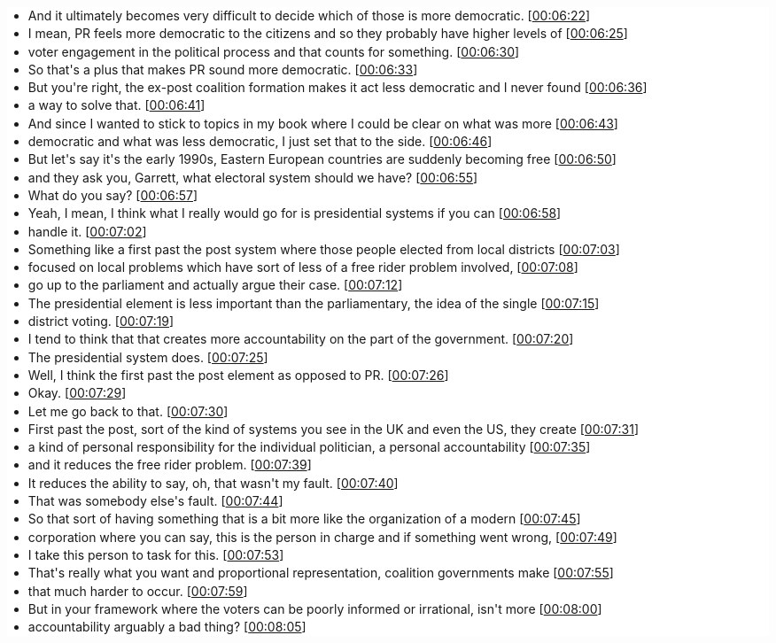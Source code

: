 *  And it ultimately becomes very difficult to decide which of those is more democratic. [[00:06:22](https://www.youtube.com/watch?v=8M2722uV9cg&t=382.29999999999995s)]
*  I mean, PR feels more democratic to the citizens and so they probably have higher levels of [[00:06:25](https://www.youtube.com/watch?v=8M2722uV9cg&t=385.82s)]
*  voter engagement in the political process and that counts for something. [[00:06:30](https://www.youtube.com/watch?v=8M2722uV9cg&t=390.46s)]
*  So that's a plus that makes PR sound more democratic. [[00:06:33](https://www.youtube.com/watch?v=8M2722uV9cg&t=393.65999999999997s)]
*  But you're right, the ex-post coalition formation makes it act less democratic and I never found [[00:06:36](https://www.youtube.com/watch?v=8M2722uV9cg&t=396.3s)]
*  a way to solve that. [[00:06:41](https://www.youtube.com/watch?v=8M2722uV9cg&t=401.74s)]
*  And since I wanted to stick to topics in my book where I could be clear on what was more [[00:06:43](https://www.youtube.com/watch?v=8M2722uV9cg&t=403.0s)]
*  democratic and what was less democratic, I just set that to the side. [[00:06:46](https://www.youtube.com/watch?v=8M2722uV9cg&t=406.97999999999996s)]
*  But let's say it's the early 1990s, Eastern European countries are suddenly becoming free [[00:06:50](https://www.youtube.com/watch?v=8M2722uV9cg&t=410.29999999999995s)]
*  and they ask you, Garrett, what electoral system should we have? [[00:06:55](https://www.youtube.com/watch?v=8M2722uV9cg&t=415.14000000000004s)]
*  What do you say? [[00:06:57](https://www.youtube.com/watch?v=8M2722uV9cg&t=417.94s)]
*  Yeah, I mean, I think what I really would go for is presidential systems if you can [[00:06:58](https://www.youtube.com/watch?v=8M2722uV9cg&t=418.94s)]
*  handle it. [[00:07:02](https://www.youtube.com/watch?v=8M2722uV9cg&t=422.46000000000004s)]
*  Something like a first past the post system where those people elected from local districts [[00:07:03](https://www.youtube.com/watch?v=8M2722uV9cg&t=423.46000000000004s)]
*  focused on local problems which have sort of less of a free rider problem involved, [[00:07:08](https://www.youtube.com/watch?v=8M2722uV9cg&t=428.46000000000004s)]
*  go up to the parliament and actually argue their case. [[00:07:12](https://www.youtube.com/watch?v=8M2722uV9cg&t=432.90000000000003s)]
*  The presidential element is less important than the parliamentary, the idea of the single [[00:07:15](https://www.youtube.com/watch?v=8M2722uV9cg&t=435.14000000000004s)]
*  district voting. [[00:07:19](https://www.youtube.com/watch?v=8M2722uV9cg&t=439.06s)]
*  I tend to think that that creates more accountability on the part of the government. [[00:07:20](https://www.youtube.com/watch?v=8M2722uV9cg&t=440.06s)]
*  The presidential system does. [[00:07:25](https://www.youtube.com/watch?v=8M2722uV9cg&t=445.02s)]
*  Well, I think the first past the post element as opposed to PR. [[00:07:26](https://www.youtube.com/watch?v=8M2722uV9cg&t=446.53999999999996s)]
*  Okay. [[00:07:29](https://www.youtube.com/watch?v=8M2722uV9cg&t=449.53999999999996s)]
*  Let me go back to that. [[00:07:30](https://www.youtube.com/watch?v=8M2722uV9cg&t=450.53999999999996s)]
*  First past the post, sort of the kind of systems you see in the UK and even the US, they create [[00:07:31](https://www.youtube.com/watch?v=8M2722uV9cg&t=451.53999999999996s)]
*  a kind of personal responsibility for the individual politician, a personal accountability [[00:07:35](https://www.youtube.com/watch?v=8M2722uV9cg&t=455.29999999999995s)]
*  and it reduces the free rider problem. [[00:07:39](https://www.youtube.com/watch?v=8M2722uV9cg&t=459.09999999999997s)]
*  It reduces the ability to say, oh, that wasn't my fault. [[00:07:40](https://www.youtube.com/watch?v=8M2722uV9cg&t=460.97999999999996s)]
*  That was somebody else's fault. [[00:07:44](https://www.youtube.com/watch?v=8M2722uV9cg&t=464.06s)]
*  So that sort of having something that is a bit more like the organization of a modern [[00:07:45](https://www.youtube.com/watch?v=8M2722uV9cg&t=465.32s)]
*  corporation where you can say, this is the person in charge and if something went wrong, [[00:07:49](https://www.youtube.com/watch?v=8M2722uV9cg&t=469.58s)]
*  I take this person to task for this. [[00:07:53](https://www.youtube.com/watch?v=8M2722uV9cg&t=473.14s)]
*  That's really what you want and proportional representation, coalition governments make [[00:07:55](https://www.youtube.com/watch?v=8M2722uV9cg&t=475.21999999999997s)]
*  that much harder to occur. [[00:07:59](https://www.youtube.com/watch?v=8M2722uV9cg&t=479.06s)]
*  But in your framework where the voters can be poorly informed or irrational, isn't more [[00:08:00](https://www.youtube.com/watch?v=8M2722uV9cg&t=480.82s)]
*  accountability arguably a bad thing? [[00:08:05](https://www.youtube.com/watch?v=8M2722uV9cg&t=485.34s)]